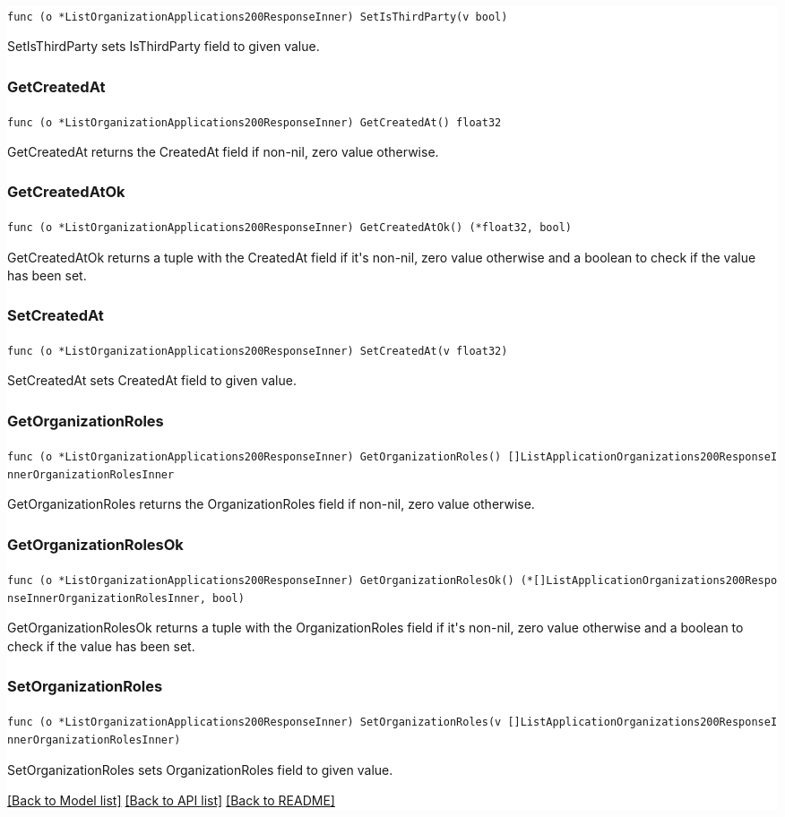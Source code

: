 `func (o *ListOrganizationApplications200ResponseInner) SetIsThirdParty(v bool)`

SetIsThirdParty sets IsThirdParty field to given value.


### GetCreatedAt

`func (o *ListOrganizationApplications200ResponseInner) GetCreatedAt() float32`

GetCreatedAt returns the CreatedAt field if non-nil, zero value otherwise.

### GetCreatedAtOk

`func (o *ListOrganizationApplications200ResponseInner) GetCreatedAtOk() (*float32, bool)`

GetCreatedAtOk returns a tuple with the CreatedAt field if it's non-nil, zero value otherwise
and a boolean to check if the value has been set.

### SetCreatedAt

`func (o *ListOrganizationApplications200ResponseInner) SetCreatedAt(v float32)`

SetCreatedAt sets CreatedAt field to given value.


### GetOrganizationRoles

`func (o *ListOrganizationApplications200ResponseInner) GetOrganizationRoles() []ListApplicationOrganizations200ResponseInnerOrganizationRolesInner`

GetOrganizationRoles returns the OrganizationRoles field if non-nil, zero value otherwise.

### GetOrganizationRolesOk

`func (o *ListOrganizationApplications200ResponseInner) GetOrganizationRolesOk() (*[]ListApplicationOrganizations200ResponseInnerOrganizationRolesInner, bool)`

GetOrganizationRolesOk returns a tuple with the OrganizationRoles field if it's non-nil, zero value otherwise
and a boolean to check if the value has been set.

### SetOrganizationRoles

`func (o *ListOrganizationApplications200ResponseInner) SetOrganizationRoles(v []ListApplicationOrganizations200ResponseInnerOrganizationRolesInner)`

SetOrganizationRoles sets OrganizationRoles field to given value.



[[Back to Model list]](../README.md#documentation-for-models) [[Back to API list]](../README.md#documentation-for-api-endpoints) [[Back to README]](../README.md)


